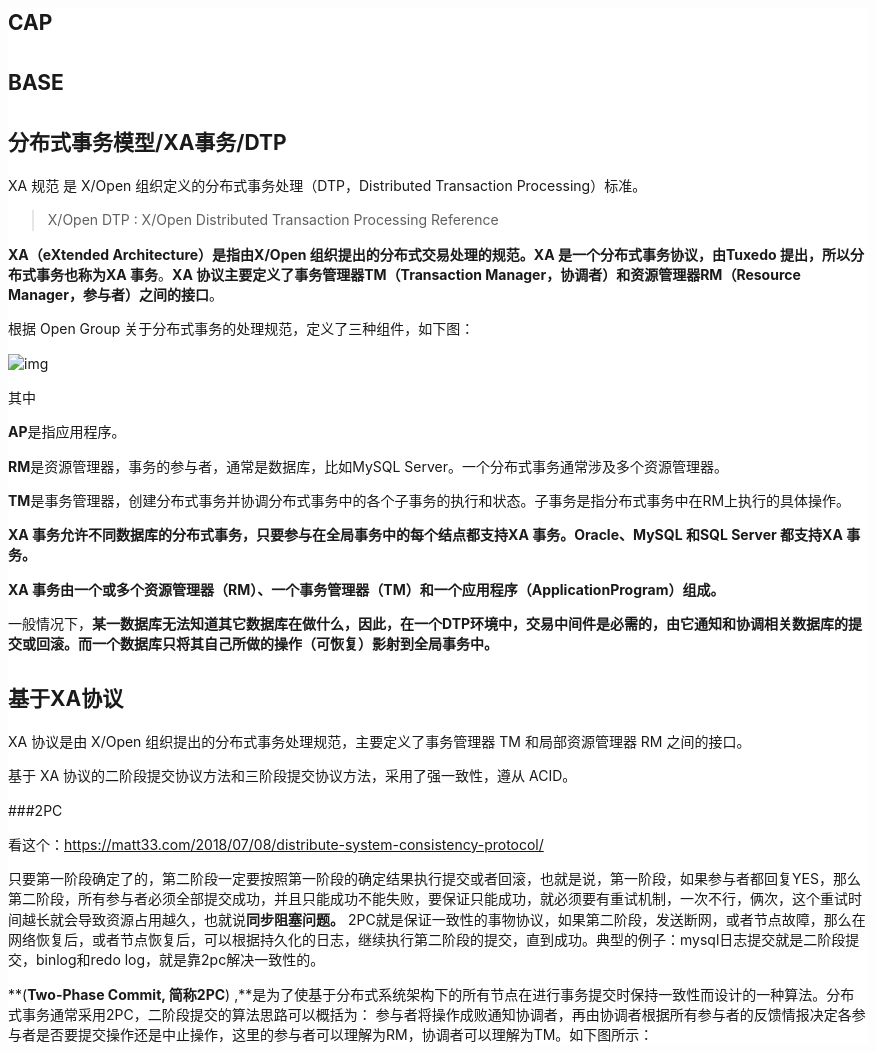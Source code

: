 


## CAP



## BASE





## 分布式事务模型/XA事务/DTP

XA 规范 是 X/Open 组织定义的分布式事务处理（DTP，Distributed Transaction Processing）标准。

> X/Open DTP : X/Open Distributed Transaction Processing Reference

**XA（eXtended Architecture）**是指由X/Open 组织提出的分布式交易处理的规范。**XA 是一个分布式事务协议**，由Tuxedo 提出，所以**分布式事务也称为XA 事务**。**XA 协议主要定义了事务管理器TM（Transaction Manager，协调者）和资源管理器RM（Resource Manager，参与者）之间的接口**。

根据 Open Group 关于分布式事务的处理规范，定义了三种组件，如下图：

![img](https:////upload-images.jianshu.io/upload_images/7425654-20758d1b9efc6ce8.png?imageMogr2/auto-orient/strip|imageView2/2/w/935/format/webp)

其中

**AP**是指应用程序。

**RM**是资源管理器，事务的参与者，通常是数据库，比如MySQL Server。一个分布式事务通常涉及多个资源管理器。

**TM**是事务管理器，创建分布式事务并协调分布式事务中的各个子事务的执行和状态。子事务是指分布式事务中在RM上执行的具体操作。



**XA 事务允许不同数据库的分布式事务，只要参与在全局事务中的每个结点都支持XA 事务。Oracle、MySQL 和SQL Server 都支持XA 事务。**

**XA 事务由一个或多个资源管理器（RM）、一个事务管理器（TM）和一个应用程序（ApplicationProgram）组成。**

一般情况下，**某一数据库无法知道其它数据库在做什么，因此，在一个DTP环境中，交易中间件是必需的，由它通知和协调相关数据库的提交或回滚。而一个数据库只将其自己所做的操作（可恢复）影射到全局事务中。**

## 基于XA协议

XA 协议是由 X/Open 组织提出的分布式事务处理规范，主要定义了事务管理器 TM 和局部资源管理器 RM 之间的接口。

基于 XA 协议的二阶段提交协议方法和三阶段提交协议方法，采用了强一致性，遵从 ACID。

###2PC

看这个：https://matt33.com/2018/07/08/distribute-system-consistency-protocol/

只要第一阶段确定了的，第二阶段一定要按照第一阶段的确定结果执行提交或者回滚，也就是说，第一阶段，如果参与者都回复YES，那么第二阶段，所有参与者必须全部提交成功，并且只能成功不能失败，要保证只能成功，就必须要有重试机制，一次不行，俩次，这个重试时间越长就会导致资源占用越久，也就说**同步阻塞问题。**
2PC就是保证一致性的事物协议，如果第二阶段，发送断网，或者节点故障，那么在网络恢复后，或者节点恢复后，可以根据持久化的日志，继续执行第二阶段的提交，直到成功。典型的例子：mysql日志提交就是二阶段提交，binlog和redo log，就是靠2pc解决一致性的。

**(**Two-Phase Commit, 简称2PC**) ,**是为了使基于分布式系统架构下的所有节点在进行事务提交时保持一致性而设计的一种算法。分布式事务通常采用2PC，二阶段提交的算法思路可以概括为： 参与者将操作成败通知协调者，再由协调者根据所有参与者的反馈情报决定各参与者是否要提交操作还是中止操作，这里的参与者可以理解为RM，协调者可以理解为TM。如下图所示：
